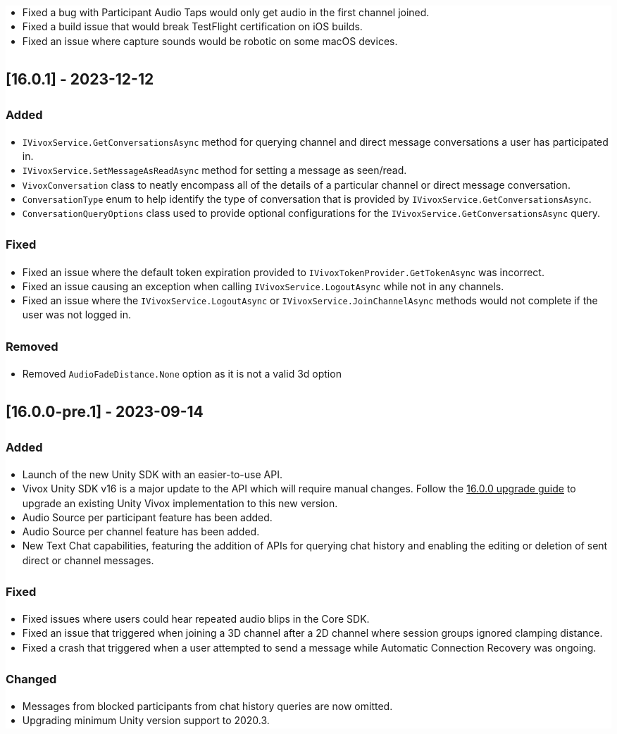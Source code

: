  - Fixed a bug with Participant Audio Taps would only get audio in the first channel joined.
 - Fixed a build issue that would break TestFlight certification on iOS builds.
 - Fixed an issue where capture sounds would be robotic on some macOS devices.

## [16.0.1] - 2023-12-12
### Added
 - `IVivoxService.GetConversationsAsync` method for querying channel and direct message conversations a user has participated in.
 - `IVivoxService.SetMessageAsReadAsync` method for setting a message as seen/read.
 - `VivoxConversation` class to neatly encompass all of the details of a particular channel or direct message conversation.
 - `ConversationType` enum to help identify the type of conversation that is provided by `IVivoxService.GetConversationsAsync`.
 - `ConversationQueryOptions` class used to provide optional configurations for the `IVivoxService.GetConversationsAsync` query.

### Fixed
 - Fixed an issue where the default token expiration provided to `IVivoxTokenProvider.GetTokenAsync` was incorrect.
 - Fixed an issue causing an exception when calling `IVivoxService.LogoutAsync` while not in any channels.
 - Fixed an issue where the `IVivoxService.LogoutAsync` or `IVivoxService.JoinChannelAsync` methods would not complete if the user was not logged in.

### Removed
 - Removed `AudioFadeDistance.None` option as it is not a valid 3d option

## [16.0.0-pre.1] - 2023-09-14
### Added
 - Launch of the new Unity SDK with an easier-to-use API.
 - Vivox Unity SDK v16 is a major update to the API which will require manual changes. Follow the [16.0.0 upgrade guide](https://docs.unity.com/ugs/en-us/manual/vivox-unity/manual/Unity/v16-upgrade-guide) to upgrade an existing Unity Vivox implementation to this new version.
 - Audio Source per participant feature has been added.
 - Audio Source per channel feature has been added.
 - New Text Chat capabilities, featuring the addition of APIs for querying chat history and enabling the editing or deletion of sent direct or channel messages.

### Fixed
 - Fixed issues where users could hear repeated audio blips in the Core SDK.
 - Fixed an issue that triggered when joining a 3D channel after a 2D channel where session groups ignored clamping distance.
 - Fixed a crash that triggered when a user attempted to send a message while Automatic Connection Recovery was ongoing.

### Changed
 - Messages from blocked participants from chat history queries are now omitted.
 - Upgrading minimum Unity version support to 2020.3.

